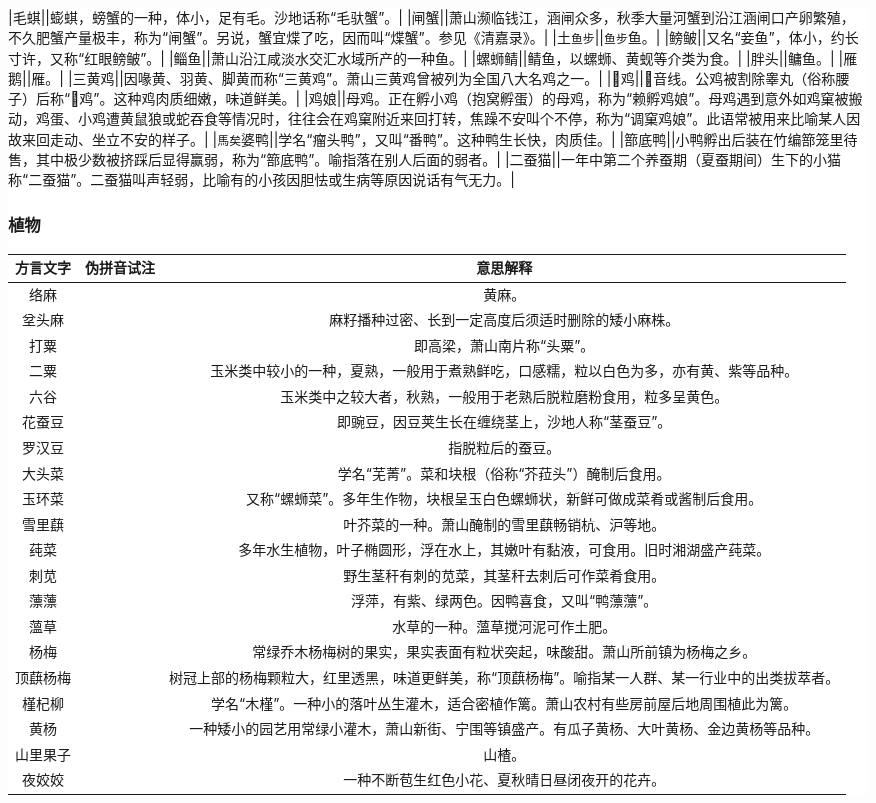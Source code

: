 |毛蜞||蟛蜞，螃蟹的一种，体小，足有毛。沙地话称“毛驮蟹”。|
|闸蟹||萧山濒临钱江，涵闸众多，秋季大量河蟹到沿江涵闸口产卵繁殖，不久肥蟹产量极丰，称为“闸蟹”。另说，蟹宜煠了吃，因而叫“煠蟹”。参见《清嘉录》。|
|土`鱼步`||`鱼步`鱼。|
|鳑鲏||又名“妾鱼”，体小，约长寸许，又称“红眼鳑鲏”。|
|鲻鱼||萧山沿江咸淡水交汇水域所产的一种鱼。|
|螺蛳鲭||鲭鱼，以螺蛳、黄蚬等介类为食。|
|胖头||鳙鱼。|
|雁鹅||雁。|
|三黄鸡||因喙黄、羽黄、脚黄而称“三黄鸡”。萧山三黄鸡曾被列为全国八大名鸡之一。|
|𫔌鸡||𫔌音线。公鸡被割除睾丸（俗称腰子）后称“𫔌鸡”。这种鸡肉质细嫩，味道鲜美。|
|鸡娘||母鸡。正在孵小鸡（抱窝孵蛋）的母鸡，称为“赖孵鸡娘”。母鸡遇到意外如鸡窠被搬动，鸡蛋、小鸡遭黄鼠狼或蛇吞食等情况时，往往会在鸡窠附近来回打转，焦躁不安叫个不停，称为“调窠鸡娘”。此语常被用来比喻某人因故来回走动、坐立不安的样子。|
|`馬矣`婆鸭||学名“瘤头鸭”，又叫“番鸭”。这种鸭生长快，肉质佳。|
|篰底鸭||小鸭孵出后装在竹编篰笼里待售，其中极少数被挤踩后显得赢弱，称为“篰底鸭”。喻指落在别人后面的弱者。|
|二蚕猫||一年中第二个养蚕期（夏蚕期间）生下的小猫称“二蚕猫”。二蚕猫叫声轻弱，比喻有的小孩因胆怯或生病等原因说话有气无力。|

### 植物

|方言文字|伪拼音试注|意思解释|
|:---:|:---:|:---:|
|络麻||黄麻。|
|坌头麻||麻籽播种过密、长到一定高度后须适时删除的矮小麻株。|
|打粟||即高梁，萧山南片称“头粟”。|
|二粟||玉米类中较小的一种，夏熟，一般用于煮熟鲜吃，口感糯，粒以白色为多，亦有黄、紫等品种。|
|六谷||玉米类中之较大者，秋熟，一般用于老熟后脱粒磨粉食用，粒多呈黄色。|
|花蚕豆||即豌豆，因豆荚生长在缠绕茎上，沙地人称“茎蚕豆”。|
|罗汉豆||指脱粒后的蚕豆。|
|大头菜||学名“芜菁”。菜和块根（俗称“芥菈头”）醃制后食用。|
|玉环菜||又称“螺蛳菜”。多年生作物，块根呈玉白色螺蛳状，新鲜可做成菜肴或酱制后食用。|
|雪里蕻||叶芥菜的一种。萧山醃制的雪里蕻畅销杭、沪等地。|
|莼菜||多年水生植物，叶子椭圆形，浮在水上，其嫩叶有黏液，可食用。旧时湘湖盛产莼菜。|
|刺苋||野生茎秆有刺的苋菜，其茎秆去刺后可作菜肴食用。|
|薸薸||浮萍，有紫、绿两色。因鸭喜食，又叫“鸭薸薸”。|
|薀草||水草的一种。薀草搅河泥可作土肥。|
|杨梅||常绿乔木杨梅树的果实，果实表面有粒状突起，味酸甜。萧山所前镇为杨梅之乡。|
|顶蕻杨梅||树冠上部的杨梅颗粒大，红里透黑，味道更鲜美，称“顶蕻杨梅”。喻指某一人群、某一行业中的出类拔萃者。|
|槿杞柳||学名“木槿”。一种小的落叶丛生灌木，适合密植作篱。萧山农村有些房前屋后地周围植此为篱。|
|黄杨||一种矮小的园艺用常绿小灌木，萧山新街、宁围等镇盛产。有瓜子黄杨、大叶黄杨、金边黄杨等品种。|
|山里果子||山楂。|
|夜姣姣||一种不断苞生红色小花、夏秋晴日昼闭夜开的花卉。|